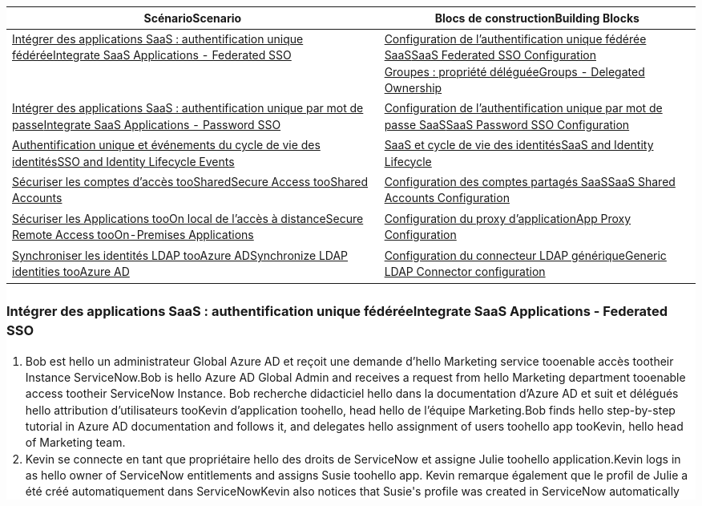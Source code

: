 | <span data-ttu-id="7518c-131">Scénario</span><span class="sxs-lookup"><span data-stu-id="7518c-131">Scenario</span></span> | <span data-ttu-id="7518c-132">Blocs de construction</span><span class="sxs-lookup"><span data-stu-id="7518c-132">Building Blocks</span></span>| 
| --- | --- |  
| [<span data-ttu-id="7518c-133">Intégrer des applications SaaS : authentification unique fédérée</span><span class="sxs-lookup"><span data-stu-id="7518c-133">Integrate SaaS Applications - Federated SSO</span></span>](#integrate-saas-applications---federated-sso) | [<span data-ttu-id="7518c-134">Configuration de l’authentification unique fédérée SaaS</span><span class="sxs-lookup"><span data-stu-id="7518c-134">SaaS Federated SSO Configuration</span></span>](active-directory-playbook-building-blocks.md#saas-federated-sso-configuration) <br/>[<span data-ttu-id="7518c-135">Groupes : propriété déléguée</span><span class="sxs-lookup"><span data-stu-id="7518c-135">Groups - Delegated Ownership</span></span>](active-directory-playbook-building-blocks.md#groups---delegated-ownership) |
| [<span data-ttu-id="7518c-136">Intégrer des applications SaaS : authentification unique par mot de passe</span><span class="sxs-lookup"><span data-stu-id="7518c-136">Integrate SaaS Applications - Password SSO</span></span>](#integrate-saas-applications---password-sso) | [<span data-ttu-id="7518c-137">Configuration de l’authentification unique par mot de passe SaaS</span><span class="sxs-lookup"><span data-stu-id="7518c-137">SaaS Password SSO Configuration</span></span>](active-directory-playbook-building-blocks.md#saas-password-sso-configuration) |
| [<span data-ttu-id="7518c-138">Authentification unique et événements du cycle de vie des identités</span><span class="sxs-lookup"><span data-stu-id="7518c-138">SSO and Identity Lifecycle Events</span></span>](#sso-and-identity-lifecycle-events) | [<span data-ttu-id="7518c-139">SaaS et cycle de vie des identités</span><span class="sxs-lookup"><span data-stu-id="7518c-139">SaaS and Identity Lifecycle</span></span>](active-directory-playbook-building-blocks.md#saas-and-identity-lifecycle) |
| [<span data-ttu-id="7518c-140">Sécuriser les comptes d’accès tooShared</span><span class="sxs-lookup"><span data-stu-id="7518c-140">Secure Access tooShared Accounts</span></span>](#secure-access-to-shared-accounts) | [<span data-ttu-id="7518c-141">Configuration des comptes partagés SaaS</span><span class="sxs-lookup"><span data-stu-id="7518c-141">SaaS Shared Accounts Configuration</span></span>](active-directory-playbook-building-blocks.md#saas-shared-accounts-configuration) |
| [<span data-ttu-id="7518c-142">Sécuriser les Applications tooOn local de l’accès à distance</span><span class="sxs-lookup"><span data-stu-id="7518c-142">Secure Remote Access tooOn-Premises Applications</span></span>](#secure-remote-access-to-on-premises-applications) | [<span data-ttu-id="7518c-143">Configuration du proxy d’application</span><span class="sxs-lookup"><span data-stu-id="7518c-143">App Proxy Configuration</span></span>](active-directory-playbook-building-blocks.md#app-proxy-configuration) |
| [<span data-ttu-id="7518c-144">Synchroniser les identités LDAP tooAzure AD</span><span class="sxs-lookup"><span data-stu-id="7518c-144">Synchronize LDAP identities tooAzure AD</span></span>](#synchronize-ldap-identities-to-azure-ad) |  [<span data-ttu-id="7518c-145">Configuration du connecteur LDAP générique</span><span class="sxs-lookup"><span data-stu-id="7518c-145">Generic LDAP Connector configuration</span></span>](active-directory-playbook-building-blocks.md#generic-ldap-connector-configuration) |

### <a name="integrate-saas-applications---federated-sso"></a><span data-ttu-id="7518c-146">Intégrer des applications SaaS : authentification unique fédérée</span><span class="sxs-lookup"><span data-stu-id="7518c-146">Integrate SaaS Applications - Federated SSO</span></span> 

1. <span data-ttu-id="7518c-147">Bob est hello un administrateur Global Azure AD et reçoit une demande d’hello Marketing service tooenable accès tootheir Instance ServiceNow.</span><span class="sxs-lookup"><span data-stu-id="7518c-147">Bob is hello Azure AD Global Admin and receives a request from hello Marketing department tooenable access tootheir ServiceNow Instance.</span></span> <span data-ttu-id="7518c-148">Bob recherche didacticiel hello dans la documentation d’Azure AD et suit et délégués hello attribution d’utilisateurs tooKevin d’application toohello, head hello de l’équipe Marketing.</span><span class="sxs-lookup"><span data-stu-id="7518c-148">Bob finds hello step-by-step tutorial in Azure AD documentation and follows it, and delegates hello assignment of users toohello app tooKevin, hello head of Marketing team.</span></span> 
2. <span data-ttu-id="7518c-149">Kevin se connecte en tant que propriétaire hello des droits de ServiceNow et assigne Julie toohello application.</span><span class="sxs-lookup"><span data-stu-id="7518c-149">Kevin logs in as hello owner of ServiceNow entitlements and assigns Susie toohello app.</span></span> <span data-ttu-id="7518c-150">Kevin remarque également que le profil de Julie a été créé automatiquement dans ServiceNow</span><span class="sxs-lookup"><span data-stu-id="7518c-150">Kevin also notices that Susie's profile was created in ServiceNow automatically</span></span>